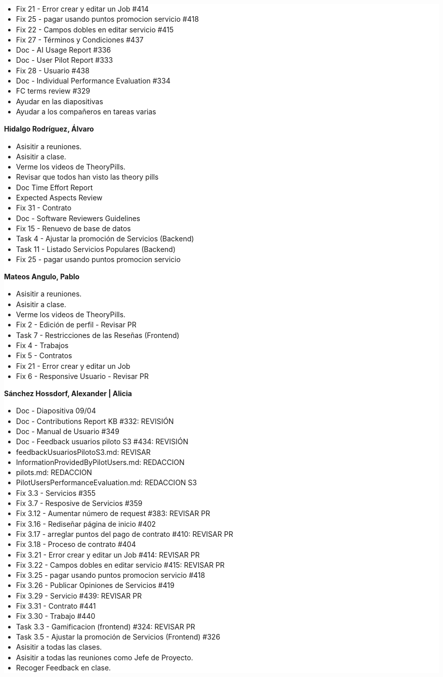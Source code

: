 - Fix 21 - Error crear y editar un Job  #414
- Fix 25 - pagar usando puntos promocion servicio #418
- Fix 22 - Campos dobles en editar servicio #415
- Fix 27 - Términos y Condiciones #437
- Doc - AI Usage Report #336
- Doc - User Pilot Report #333
- Fix 28 - Usuario #438
- Doc - Individual Performance Evaluation #334
- FC terms review #329
- Ayudar en las diapositivas
- Ayudar a los compañeros en tareas varias


**Hidalgo Rodríguez, Álvaro**
- Asisitir a reuniones.
- Asisitir a clase.
- Verme los videos de TheoryPills.
- Revisar que todos han visto las theory pills
- Doc Time Effort Report
- Expected Aspects Review
- Fix 31 - Contrato
- Doc - Software Reviewers Guidelines
- Fix 15 - Renuevo de base de datos
- Task 4 - Ajustar la promoción de Servicios (Backend)
- Task 11 - Listado Servicios Populares (Backend)
- Fix 25 - pagar usando puntos promocion servicio

**Mateos Angulo, Pablo**
- Asisitir a reuniones.
- Asisitir a clase.
- Verme los videos de TheoryPills.
- Fix 2 - Edición de perfil - Revisar PR
- Task 7 - Restricciones de las Reseñas (Frontend)
- Fix 4 - Trabajos
- Fix 5 - Contratos
- Fix 21 - Error crear y editar un Job
- Fix 6 - Responsive Usuario - Revisar PR

**Sánchez Hossdorf, Alexander | Alicia**
- Doc - Diapositiva 09/04
- Doc - Contributions Report KB #332: REVISIÓN
- Doc - Manual de Usuario #349
- Doc - Feedback usuarios piloto S3 #434: REVISIÓN
- feedbackUsuariosPilotoS3.md: REVISAR
- InformationProvidedByPilotUsers.md: REDACCION
- pilots.md: REDACCION
- PilotUsersPerformanceEvaluation.md: REDACCION S3
- Fix 3.3 - Servicios #355
- Fix 3.7 - Resposive de Servicios #359
- Fix 3.12 - Aumentar número de request #383: REVISAR PR
- Fix 3.16 - Rediseñar página de inicio #402
- Fix 3.17 - arreglar puntos del pago de contrato #410: REVISAR PR
- Fix 3.18 - Proceso de contrato #404
- Fix 3.21 - Error crear y editar un Job #414: REVISAR PR
- Fix 3.22 - Campos dobles en editar servicio #415: REVISAR PR
- Fix 3.25 - pagar usando puntos promocion servicio #418
- Fix 3.26 - Publicar Opiniones de Servicios #419
- Fix 3.29 - Servicio #439: REVISAR PR
- Fix 3.31 - Contrato #441
- Fix 3.30 - Trabajo #440
- Task 3.3 - Gamificacion (frontend) #324: REVISAR PR
- Task 3.5 - Ajustar la promoción de Servicios (Frontend) #326
- Asisitir a todas las clases.
- Asisitir a todas las reuniones como Jefe de Proyecto.
- Recoger Feedback en clase.